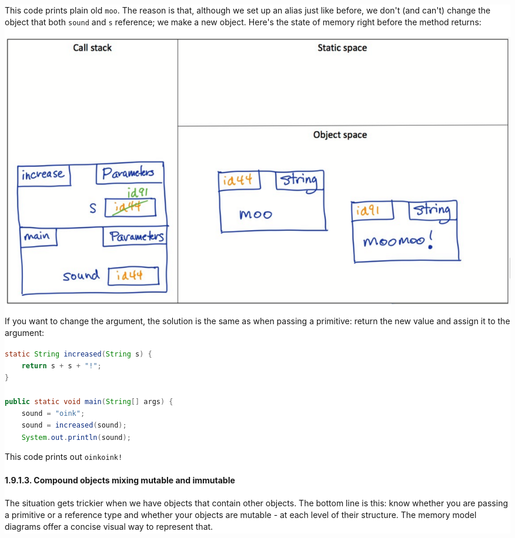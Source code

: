 This code prints plain old `moo`. The reason is that, although we set up an alias just like before, we don't (and can't) change the object that both `sound` and `s` reference; we make a new object. Here's the state of memory right before the method returns:

![Immutable parameter aliasing memory model](images/Java-1-13-3.png)

If you want to change the argument, the solution is the same as when passing a primitive: return the new value and assign it to the argument:

```java
static String increased(String s) {
    return s + s + "!";    
}
 
public static void main(String[] args) {
    sound = "oink";
    sound = increased(sound);
    System.out.println(sound);
```

This code prints out `oinkoink!`

#### 1.9.1.3. Compound objects mixing mutable and immutable
The situation gets trickier when we have objects that contain other objects. The bottom line is this: know whether you are passing a primitive or a reference type and whether your objects are mutable - at each level of their structure. The memory model diagrams offer a concise visual way to represent that.
